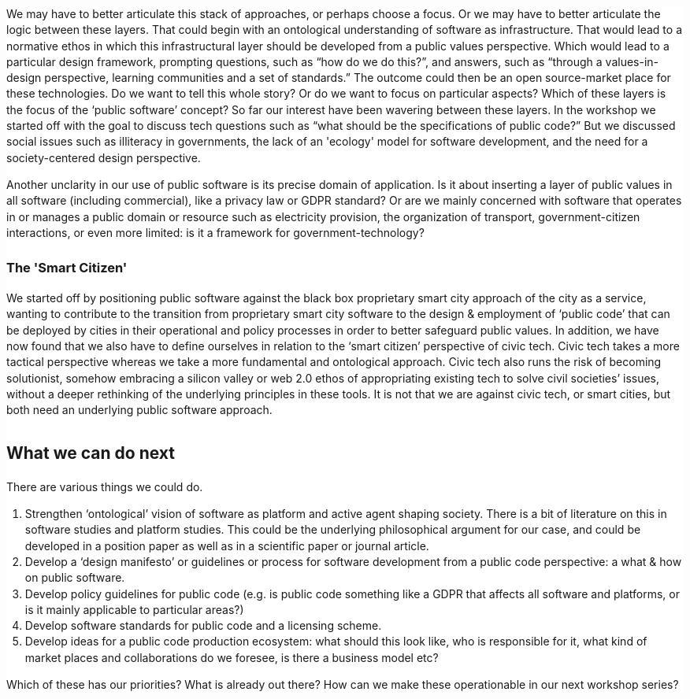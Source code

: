 We may have to better articulate this stack of approaches, or perhaps choose a focus. Or we may have to better articulate the logic between these layers. That could begin with an ontological understanding of software as infrastructure. That would lead to a normative ethos in which this infrastructural layer should be developed from a public values perspective. Which would lead to a particular design framework, prompting questions, such as “how do we do this?”, and answers, such as “through a values-in-design perspective, learning communities and a set of standards.” The outcome could then be an open source-market place for these technologies. Do we want to tell this whole story? Or do we want to focus on particular aspects? Which of these layers is the focus of the ‘public software’ concept? So far our interest have been wavering between these layers. In the workshop we started off with the goal to discuss tech questions such as “what should be the specifications of public code?” But we discussed social issues such as illiteracy in governments, the lack of an 'ecology' model for software development, and the need for a society-centered design perspective.

Another unclarity in our use of public software is its precise domain of application. Is it about inserting a layer of public values in all software (including commercial), like a privacy law or GDPR standard? Or are we mainly concerned with software that operates in or manages a public domain or resource such as electricity provision, the organization of transport, government-citizen interactions, or even more limited: is it a framework for government-technology?

### The 'Smart Citizen'

We started off by positioning public software against the black box proprietary smart city approach of the city as a service, wanting to contribute to the transition from proprietary smart city software to the design & employment of ‘public code’ that can be deployed by cities in their operational and policy processes in order to better safeguard public values.
In addition, we have now found that we also have to define ourselves in relation to the ‘smart citizen’ perspective of civic tech. Civic tech takes a more tactical perspective whereas we take a more fundamental and ontological approach. Civic tech also runs the risk of becoming solutionist, somehow embracing a silicon valley or web 2.0 ethos of appropriating existing tech to solve civil societies’ issues, without a deeper rethinking of the underlying principles in these tools. It is not that we are against civic tech, or smart cities, but both need an underlying public software approach.

## What we can do next

There are various things we could do.

1. Strengthen ‘ontological’ vision of software as platform and active agent shaping society. There is a bit of literature on this in software studies and platform studies. This could be the underlying philosophical argument for our case, and could be developed in a position paper as well as in a scientific paper or journal article.
2. Develop a ‘design manifesto’ or guidelines or process for software development from a public code perspective: a what & how on public software.
3. Develop policy guidelines for public code (e.g. is public code something like a GDPR that affects all software and platforms, or is it mainly applicable to particular areas?)
4. Develop software standards for public code and a licensing scheme.
5. Develop ideas for a public code production ecosystem: what should this look like, who is responsible for it, what kind of market places and collaborations do we foresee, is there a business model etc?

Which of these has our priorities? What is already out there? How can we make these operationable in our next workshop series?
